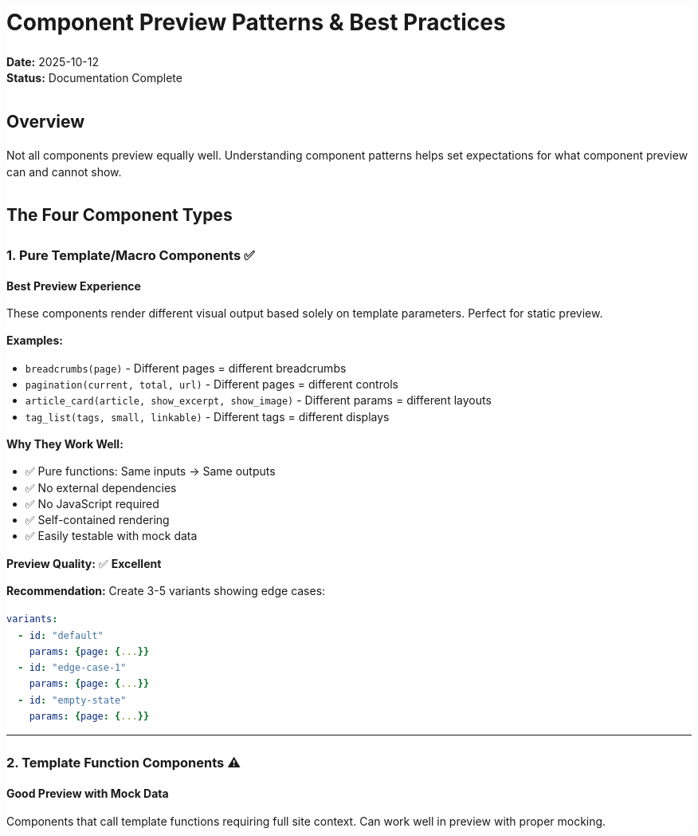 # Component Preview Patterns & Best Practices

**Date:** 2025-10-12  
**Status:** Documentation Complete

## Overview

Not all components preview equally well. Understanding component patterns helps set expectations for what component preview can and cannot show.

## The Four Component Types

### 1. Pure Template/Macro Components ✅

**Best Preview Experience**

These components render different visual output based solely on template parameters. Perfect for static preview.

**Examples:**
- `breadcrumbs(page)` - Different pages = different breadcrumbs
- `pagination(current, total, url)` - Different pages = different controls
- `article_card(article, show_excerpt, show_image)` - Different params = different layouts
- `tag_list(tags, small, linkable)` - Different tags = different displays

**Why They Work Well:**
- ✅ Pure functions: Same inputs → Same outputs
- ✅ No external dependencies
- ✅ No JavaScript required
- ✅ Self-contained rendering
- ✅ Easily testable with mock data

**Preview Quality:** ✅ **Excellent**

**Recommendation:** Create 3-5 variants showing edge cases:
```yaml
variants:
  - id: "default"
    params: {page: {...}}
  - id: "edge-case-1"
    params: {page: {...}}
  - id: "empty-state"
    params: {page: {...}}
```

---

### 2. Template Function Components ⚠️

**Good Preview with Mock Data**

Components that call template functions requiring full site context. Can work well in preview with proper mocking.
